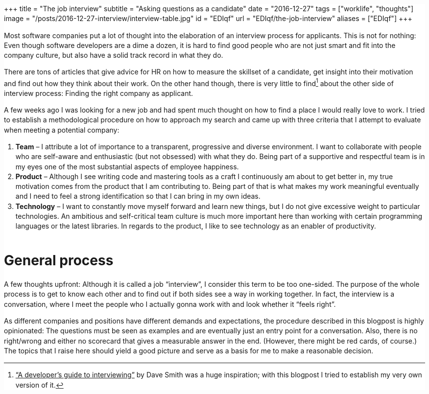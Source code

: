 +++
title = "The job interview"
subtitle = "Asking questions as a candidate"
date = "2016-12-27"
tags = ["worklife", "thoughts"]
image = "/posts/2016-12-27-interview/interview-table.jpg"
id = "EDIqf"
url = "EDIqf/the-job-interview"
aliases = ["EDIqf"]
+++

Most software companies put a lot of thought into the elaboration of an interview process for applicants. This is not for nothing: Even though software developers are a dime a dozen, it is hard to find good people who are not just smart and fit into the company culture, but also have a solid track record in what they do.

There are tons of articles that give advice for HR on how to measure the skillset of a candidate, get insight into their motivation and find out how they think about their work. On the other hand though, there is very little to find[^1] about the other side of interview process: Finding the right company as applicant.

A few weeks ago I was looking for a new job and had spent much thought on how to find a place I would really love to work. I tried to establish a methodological procedure on how to approach my search and came up with three criteria that I attempt to evaluate when meeting a potential company:

1. **Team** – I attribute a lot of importance to a transparent, progressive and diverse environment. I want to collaborate with people who are self-aware and enthusiastic (but not obsessed) with what they do. Being part of a supportive and respectful team is in my eyes one of the most substantial aspects of employee happiness.
2. **Product** – Although I see writing code and mastering tools as a craft I continuously am about to get better in, my true motivation comes from the product that I am contributing to. Being part of that is what makes my work meaningful eventually and I need to feel a strong identification so that I can bring in my own ideas.
3. **Technology** – I want to constantly move myself forward and learn new things, but I do not give excessive weight to particular technologies. An ambitious and self-critical team culture is much more important here than working with certain programming languages or the latest libraries. In regards to the product, I like to see technology as an enabler of productivity.


# General process

A few thoughts upfront: Although it is called a job “interview”, I consider this term to be too one-sided. The purpose of the whole process is to get to know each other and to find out if both sides see a way in working together. In fact, the interview is a conversation, where I meet the people who I actually gonna work with and look whether it “feels right”.

As different companies and positions have different demands and expectations, the procedure described in this blogpost is highly opinionated: The questions must be seen as examples and are eventually just an entry point for a conversation. Also, there is no right/wrong and either no scorecard that gives a measurable answer in the end. (However, there might be red cards, of course.) The topics that I raise here should yield a good picture and serve as a basis for me to make a reasonable decision.



[^1]: [“A developer’s guide to interviewing”](https://medium.com/@djsmith42/how-to-interview-as-a-developer-candidate-b666734f12dd#.8ytpeoyjb) by Dave Smith was a huge inspiration; with this blogpost I tried to establish my very own version of it.